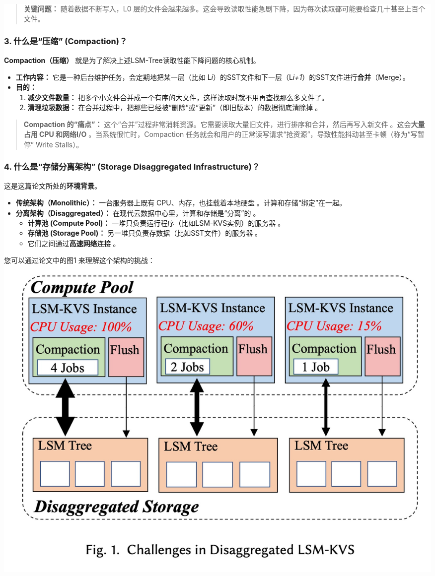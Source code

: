 > **关键问题：** 随着数据不断写入，L0 层的文件会越来越多。这会导致读取性能急剧下降，因为每次读取都可能要检查几十甚至上百个文件。

### 3\. 什么是“压缩” (Compaction)？

**Compaction（压缩）** 就是为了解决上述LSM-Tree读取性能下降问题的核心机制。

  * **工作内容：** 它是一种后台维护任务，会定期地把某一层（比如 L*i*）的SST文件和下一层（L*i+1*）的SST文件进行**合并**（Merge）。
  * **目的：**
    1.  **减少文件数量：** 把多个小文件合并成一个有序的大文件，这样读取时就不用再查找那么多文件了。
    2.  **清理垃圾数据：** 在合并过程中，把那些已经被“删除”或“更新”（即旧版本）的数据彻底清除掉 。

> **Compaction 的“痛点”：**
> 这个“合并”过程非常消耗资源。它需要读取大量旧文件，进行排序和合并，然后再写入新文件 。这会**大量占用 CPU 和网络I/O** 。当系统很忙时，Compaction 任务就会和用户的正常读写请求“抢资源”，导致性能抖动甚至卡顿（称为“写暂停” Write Stalls）。

### 4\. 什么是“存储分离架构” (Storage Disaggregated Infrastructure)？

这是这篇论文所处的**环境背景**。

  * **传统架构（Monolithic）：** 一台服务器上既有 CPU、内存，也挂载着本地硬盘 。计算和存储“绑定”在一起。
  * **分离架构（Disaggregated）：** 在现代云数据中心里，计算和存储是“分离”的 。
      * **计算池 (Compute Pool)：** 一堆只负责运行程序（比如LSM-KVS实例）的服务器 。
      * **存储池 (Storage Pool)：** 另一堆只负责存数据（比如SST文件）的服务器 。
      * 它们之间通过**高速网络**连接 。

您可以通过论文中的图1  来理解这个架构的挑战： ![pic](20251030_03_pic_001.jpg)  

